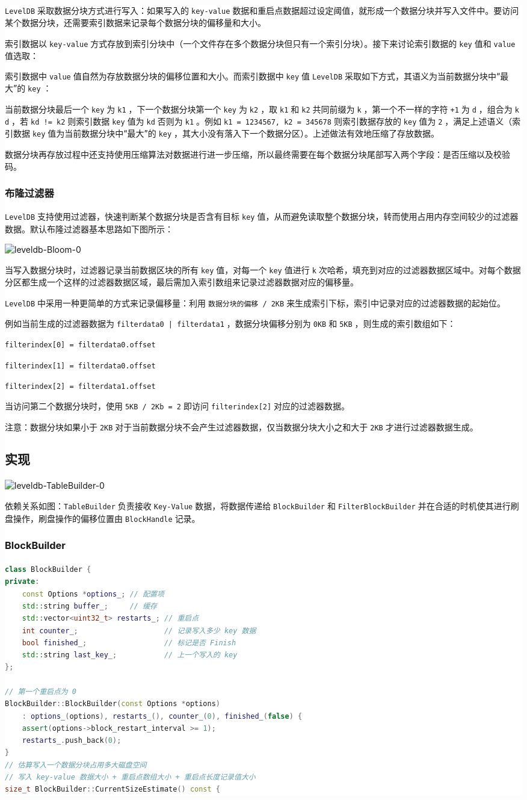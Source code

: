 `LevelDB` 采取数据分块方式进行写入：如果写入的 `key-value` 数据和重启点数据超过设定阈值，就形成一个数据分块并写入文件中。要访问某个数据分块，还需要索引数据来记录每个数据分块的偏移量和大小。

索引数据以 `key-value` 方式存放到索引分块中（一个文件存在多个数据分块但只有一个索引分块）。接下来讨论索引数据的 `key` 值和 `value` 值选取：

索引数据中  `value` 值自然为存放数据分块的偏移位置和大小。而索引数据中 `key` 值 `LevelDB` 采取如下方式，其语义为当前数据分块中“最大”的 `key` ：

当前数据分块最后一个 `key` 为 `k1` ，下一个数据分块第一个 `key` 为 `k2` ，取 `k1` 和 `k2` 共同前缀为 `k` ，第一个不一样的字符 `+1` 为 `d` ，组合为 `kd` ，若 `kd != k2` 则索引数据 `key` 值为 `kd` 否则为 `k1` 。例如 `k1 = 1234567, k2 = 345678` 则索引数据存放的 `key` 值为 `2` ，满足上述语义（索引数据 `key` 值为当前数据分块中“最大”的 `key` ，其大小没有落入下一个数据分区）。上述做法有效地压缩了存放数据。

数据分块再存放过程中还支持使用压缩算法对数据进行进一步压缩，所以最终需要在每个数据分块尾部写入两个字段：是否压缩以及校验码。

### 布隆过滤器

`LevelDB` 支持使用过滤器，快速判断某个数据分块是否含有目标 `key` 值，从而避免读取整个数据分块，转而使用占用内存空间较少的过滤器数据。默认布隆过滤器基本思路如下图所示：

<div style={{ textAlign: 'center' }}>
  <img src="https://yezhem.oss-cn-chengdu.aliyuncs.com/blog_img/leveldb-Bloom_0.png" alt="leveldb-Bloom-0" style={{ width: '50%' }}/>
</div>

当写入数据分块时，过滤器记录当前数据区块的所有 `key` 值，对每一个 `key` 值进行 `k` 次哈希，填充到对应的过滤器数据区域中。对每个数据分区都生成一个这样的过滤器数据区域，最后需加入索引数组来记录过滤器数据对应的偏移量。 

`LevelDB` 中采用一种更简单的方式来记录偏移量：利用 `数据分块的偏移 / 2KB` 来生成索引下标，索引中记录对应的过滤器数据的起始位。

例如当前生成的过滤器数据为 `filterdata0 | filterdata1` ，数据分块偏移分别为 `0KB` 和 `5KB` ，则生成的索引数组如下：

`filterindex[0] = filterdata0.offset`

`filterindex[1] = filterdata0.offset` 

`filterindex[2] = filterdata1.offset` 

当访问第二个数据分块时，使用 `5KB / 2Kb = 2` 即访问 `filterindex[2]` 对应的过滤器数据。

注意：数据分块如果小于 `2KB` 对于当前数据分块不会产生过滤器数据，仅当数据分块大小之和大于 `2KB` 才进行过滤器数据生成。

## 实现

<div style={{ textAlign: 'center' }}>
  <img src="https://yezhem.oss-cn-chengdu.aliyuncs.com/blog_img/leveldb-TableBuilder_1.png" alt="leveldb-TableBuilder-0" style={{ width: '50%' }}/>
</div>

依赖关系如图：`TableBuilder` 负责接收 `Key-Value` 数据，将数据传递给 `BlockBuilder` 和 `FilterBlockBuilder` 并在合适的时机使其进行刷盘操作，刷盘操作的偏移位置由 `BlockHandle` 记录。

### BlockBuilder

```cpp showLineNumbers
class BlockBuilder {
private:
    const Options *options_; // 配置项
    std::string buffer_;     // 缓存
    std::vector<uint32_t> restarts_; // 重启点
    int counter_;                    // 记录写入多少 key 数据
    bool finished_;                  // 标记是否 Finish
    std::string last_key_;           // 上一个写入的 key
};

// 第一个重启点为 0 
BlockBuilder::BlockBuilder(const Options *options)
    : options_(options), restarts_(), counter_(0), finished_(false) {
    assert(options->block_restart_interval >= 1);
    restarts_.push_back(0);
}
// 估算写入一个数据分块占用多大磁盘空间
// 写入 key-value 数据大小 + 重启点数组大小 + 重启点长度记录值大小
size_t BlockBuilder::CurrentSizeEstimate() const {
```